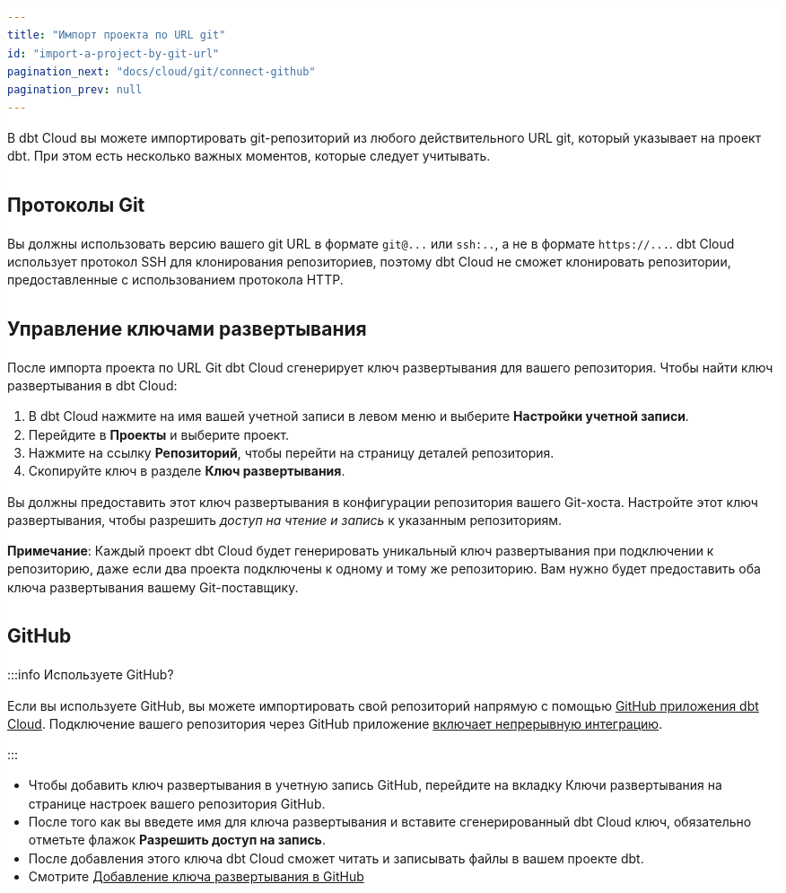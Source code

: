 ```yaml
---
title: "Импорт проекта по URL git"
id: "import-a-project-by-git-url"
pagination_next: "docs/cloud/git/connect-github"
pagination_prev: null
---
```


В dbt Cloud вы можете импортировать git-репозиторий из любого действительного URL git, который указывает на проект dbt. При этом есть несколько важных моментов, которые следует учитывать.

## Протоколы Git
Вы должны использовать версию вашего git URL в формате `git@...` или `ssh:..`, а не в формате `https://...`. dbt Cloud использует протокол SSH для клонирования репозиториев, поэтому dbt Cloud не сможет клонировать репозитории, предоставленные с использованием протокола HTTP.

## Управление ключами развертывания

После импорта проекта по URL Git dbt Cloud сгенерирует ключ развертывания для вашего репозитория. Чтобы найти ключ развертывания в dbt Cloud:

1. В dbt Cloud нажмите на имя вашей учетной записи в левом меню и выберите **Настройки учетной записи**.
2. Перейдите в **Проекты** и выберите проект.
3. Нажмите на ссылку **Репозиторий**, чтобы перейти на страницу деталей репозитория.
4. Скопируйте ключ в разделе **Ключ развертывания**.

Вы должны предоставить этот ключ развертывания в конфигурации репозитория вашего Git-хоста. Настройте этот ключ развертывания, чтобы разрешить *доступ на чтение и запись* к указанным репозиториям.

**Примечание**: Каждый проект dbt Cloud будет генерировать уникальный ключ развертывания при подключении к репозиторию, даже если два проекта подключены к одному и тому же репозиторию. Вам нужно будет предоставить оба ключа развертывания вашему Git-поставщику.

## GitHub

:::info Используете GitHub?

Если вы используете GitHub, вы можете импортировать свой репозиторий напрямую с помощью [GitHub приложения dbt Cloud](/docs/cloud/git/connect-github). Подключение вашего репозитория через GitHub приложение [включает непрерывную интеграцию](/docs/deploy/continuous-integration).

:::

- Чтобы добавить ключ развертывания в учетную запись GitHub, перейдите на вкладку Ключи развертывания на странице настроек вашего репозитория GitHub.
- После того как вы введете имя для ключа развертывания и вставите сгенерированный dbt Cloud ключ, обязательно отметьте флажок **Разрешить доступ на запись**.
- После добавления этого ключа dbt Cloud сможет читать и записывать файлы в вашем проекте dbt.
- Смотрите [Добавление ключа развертывания в GitHub](https://github.blog/2015-06-16-read-only-deploy-keys/)
